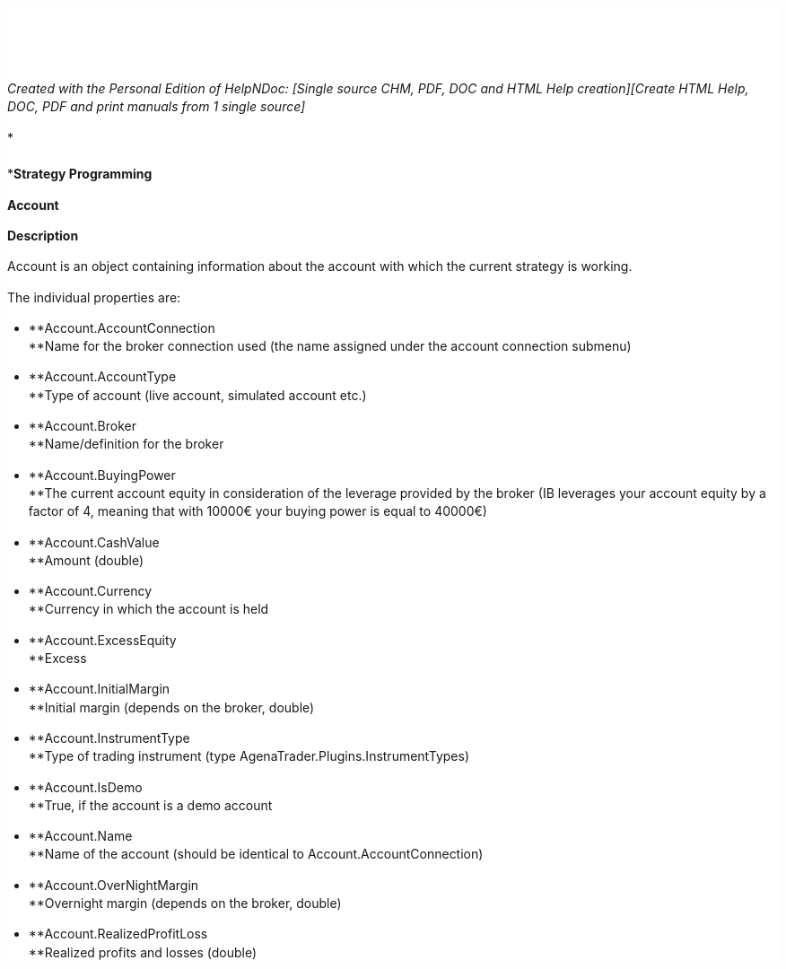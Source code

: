 *\
\
\
\
Created with the Personal Edition of HelpNDoc: [*Single source CHM, PDF, DOC and HTML Help creation*][*Create HTML Help, DOC, PDF and print manuals from 1 single source*]*

*\
\
***Strategy Programming**

<span id="_topic_Account" class="anchor"></span>**Account**

**Description**

Account is an object containing information about the account with which the current strategy is working.

The individual properties are:

-   **Account.AccountConnection\
    **Name for the broker connection used (the name assigned under the account connection submenu)

-   **Account.AccountType\
    **Type of account (live account, simulated account etc.)

-   **Account.Broker\
    **Name/definition for the broker

-   **Account.BuyingPower\
    **The current account equity in consideration of the leverage provided by the broker (IB leverages your account equity by a factor of 4, meaning that with 10000€ your buying power is equal to 40000€)

-   **Account.CashValue\
    **Amount (double)

-   **Account.Currency\
    **Currency in which the account is held

-   **Account.ExcessEquity\
    **Excess

-   **Account.InitialMargin\
    **Initial margin (depends on the broker, double)

-   **Account.InstrumentType\
    **Type of trading instrument (type AgenaTrader.Plugins.InstrumentTypes)

-   **Account.IsDemo\
    **True, if the account is a demo account

-   **Account.Name\
    **Name of the account (should be identical to Account.AccountConnection)

-   **Account.OverNightMargin\
    **Overnight margin (depends on the broker, double)

-   **Account.RealizedProfitLoss\
    **Realized profits and losses (double)
